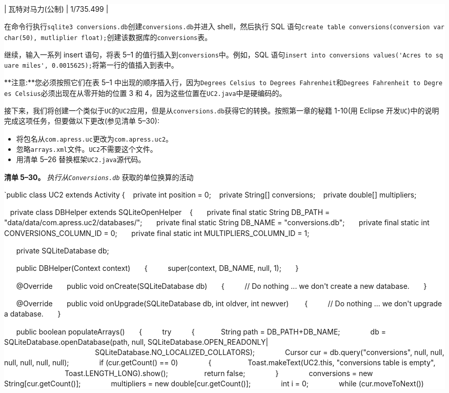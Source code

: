 | 瓦特对马力(公制) | 1/735.499 |

在命令行执行`sqlite3 conversions.db`创建`conversions.db`并进入 shell，然后执行 SQL 语句`create table conversions(conversion varchar(50), mutliplier float);`创建该数据库的`conversions`表。

继续，输入一系列 insert 语句，将表 5–1 的值行插入到`conversions`中。例如，SQL 语句`insert into conversions values('Acres to square miles', 0.0015625);`将第一行的值插入到表中。

**注意:**您必须按照它们在表 5–1 中出现的顺序插入行，因为`Degrees Celsius to Degrees Fahrenheit`和`Degrees Fahrenheit to Degrees Celsius`必须出现在从零开始的位置 3 和 4，因为这些位置在`UC2.java`中是硬编码的。

接下来，我们将创建一个类似于`UC`的`UC2`应用，但是从`conversions.db`获得它的转换。按照第一章的秘籍 1-10(用 Eclipse 开发`UC`)中的说明完成这项任务，但要做以下更改(参见清单 5–30):

*   将包名从`com.apress.uc`更改为`com.apress.uc2`。
*   忽略`arrays.xml`文件。`UC2`不需要这个文件。
*   用清单 5–26 替换框架`UC2.java`源代码。

**清单 5–30。** *执行从`Conversions.db`* 获取的单位换算的活动

`public class UC2 extends Activity {
   private int position = 0;
   private String[] conversions;
   private double[] multipliers;

   private class DBHelper extends SQLiteOpenHelper
   {
      private final static String DB_PATH = "data/data/com.apress.uc2/databases/";
      private final static String DB_NAME = "conversions.db";
      private final static int CONVERSIONS_COLUMN_ID = 0;
      private final static int MULTIPLIERS_COLUMN_ID = 1;

      private SQLiteDatabase db;

      public DBHelper(Context context)
      {
         super(context, DB_NAME, null, 1);
      }

      @Override
      public void onCreate(SQLiteDatabase db)
      {
         // Do nothing ... we don't create a new database.
      }

      @Override
      public void onUpgrade(SQLiteDatabase db, int oldver, int newver)`
`      {
         // Do nothing ... we don't upgrade a database.
      }

      public boolean populateArrays()
      {
         try
         {
            String path = DB_PATH+DB_NAME;
              db = SQLiteDatabase.openDatabase(path, null, SQLiteDatabase.OPEN_READONLY|
                                             SQLiteDatabase.NO_LOCALIZED_COLLATORS);
              Cursor cur = db.query("conversions", null, null, null, null, null, null);
              if (cur.getCount() == 0)
              {
                 Toast.makeText(UC2.this, "conversions table is empty",
                              Toast.LENGTH_LONG).show();
                 return false;
              }
              conversions = new String[cur.getCount()];
              multipliers = new double[cur.getCount()];
              int i = 0;
              while (cur.moveToNext())